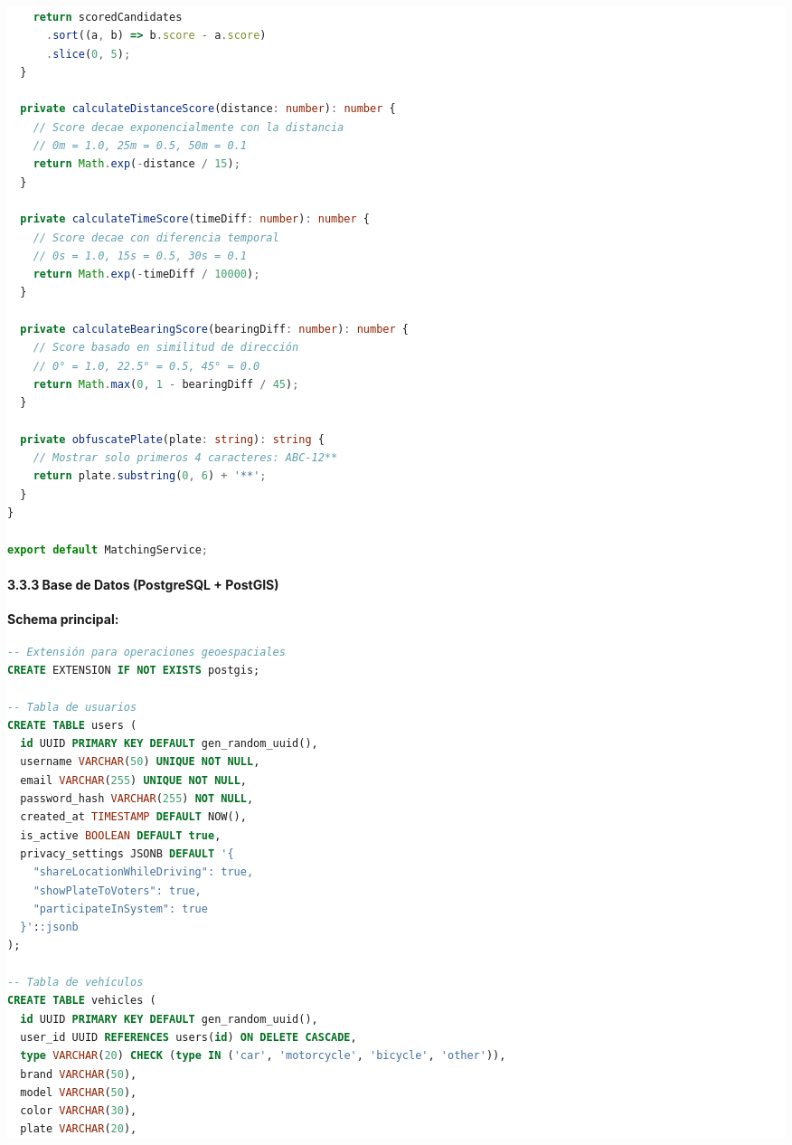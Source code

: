 ```typescript
    return scoredCandidates
      .sort((a, b) => b.score - a.score)
      .slice(0, 5);
  }
  
  private calculateDistanceScore(distance: number): number {
    // Score decae exponencialmente con la distancia
    // 0m = 1.0, 25m = 0.5, 50m = 0.1
    return Math.exp(-distance / 15);
  }
  
  private calculateTimeScore(timeDiff: number): number {
    // Score decae con diferencia temporal
    // 0s = 1.0, 15s = 0.5, 30s = 0.1
    return Math.exp(-timeDiff / 10000);
  }
  
  private calculateBearingScore(bearingDiff: number): number {
    // Score basado en similitud de dirección
    // 0° = 1.0, 22.5° = 0.5, 45° = 0.0
    return Math.max(0, 1 - bearingDiff / 45);
  }
  
  private obfuscatePlate(plate: string): string {
    // Mostrar solo primeros 4 caracteres: ABC-12** 
    return plate.substring(0, 6) + '**';
  }
}

export default MatchingService;
```

#### 3.3.3 Base de Datos (PostgreSQL + PostGIS)

**Schema principal:**

```sql
-- Extensión para operaciones geoespaciales
CREATE EXTENSION IF NOT EXISTS postgis;

-- Tabla de usuarios
CREATE TABLE users (
  id UUID PRIMARY KEY DEFAULT gen_random_uuid(),
  username VARCHAR(50) UNIQUE NOT NULL,
  email VARCHAR(255) UNIQUE NOT NULL,
  password_hash VARCHAR(255) NOT NULL,
  created_at TIMESTAMP DEFAULT NOW(),
  is_active BOOLEAN DEFAULT true,
  privacy_settings JSONB DEFAULT '{
    "shareLocationWhileDriving": true,
    "showPlateToVoters": true,
    "participateInSystem": true
  }'::jsonb
);

-- Tabla de vehículos
CREATE TABLE vehicles (
  id UUID PRIMARY KEY DEFAULT gen_random_uuid(),
  user_id UUID REFERENCES users(id) ON DELETE CASCADE,
  type VARCHAR(20) CHECK (type IN ('car', 'motorcycle', 'bicycle', 'other')),
  brand VARCHAR(50),
  model VARCHAR(50),
  color VARCHAR(30),
  plate VARCHAR(20),
```